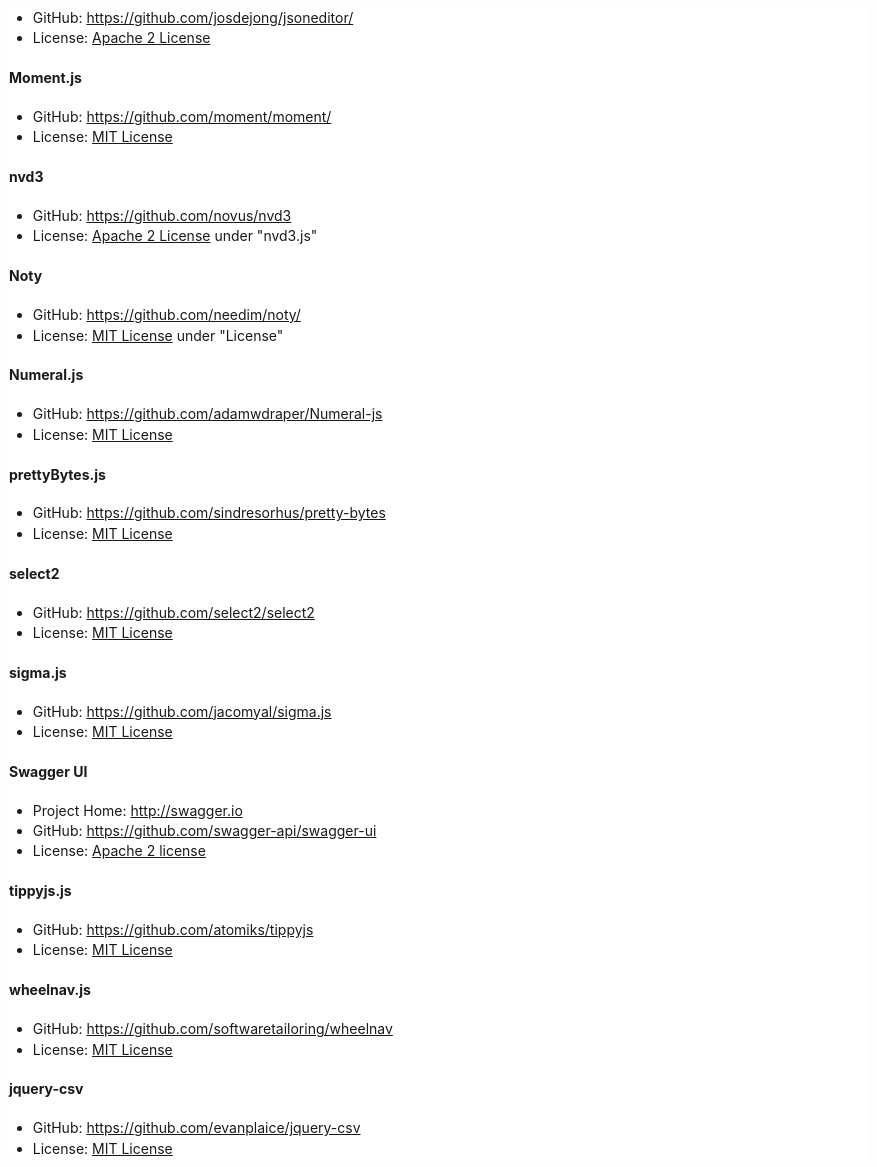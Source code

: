 * GitHub: https://github.com/josdejong/jsoneditor/
* License: [Apache 2 License](https://github.com/josdejong/jsoneditor/blob/master/LICENSE)

#### Moment.js

* GitHub: https://github.com/moment/moment/
* License: [MIT License](https://github.com/moment/moment/blob/develop/LICENSE)

#### nvd3

* GitHub: https://github.com/novus/nvd3
* License: [Apache 2 License](https://github.com/novus/nvd3/blob/master/LICENSE.md) under "nvd3.js"

#### Noty

* GitHub: https://github.com/needim/noty/
* License: [MIT License](https://github.com/needim/noty) under "License"

#### Numeral.js

* GitHub: https://github.com/adamwdraper/Numeral-js
* License: [MIT License](https://github.com/adamwdraper/Numeral-js/blob/master/LICENSE)

#### prettyBytes.js

* GitHub: https://github.com/sindresorhus/pretty-bytes
* License: [MIT License](https://github.com/sindresorhus/pretty-bytes/blob/master/license)

#### select2

* GitHub: https://github.com/select2/select2
* License: [MIT License](https://github.com/select2/select2/blob/master/LICENSE.md)

#### sigma.js

* GitHub: https://github.com/jacomyal/sigma.js
* License: [MIT License](https://github.com/jacomyal/sigma.js/blob/master/LICENSE.txt)

#### Swagger UI

* Project Home: http://swagger.io
* GitHub: https://github.com/swagger-api/swagger-ui
* License: [Apache 2 license](https://github.com/swagger-api/swagger-ui/blob/master/LICENSE)

#### tippyjs.js

* GitHub: https://github.com/atomiks/tippyjs
* License: [MIT License](https://github.com/atomiks/tippyjs/blob/master/LICENSE)

#### wheelnav.js

* GitHub: https://github.com/softwaretailoring/wheelnav
* License: [MIT License](https://github.com/softwaretailoring/wheelnav/blob/master/LICENSE)

#### jquery-csv

* GitHub: https://github.com/evanplaice/jquery-csv
* License: [MIT License](https://github.com/evanplaice/jquery-csv)

